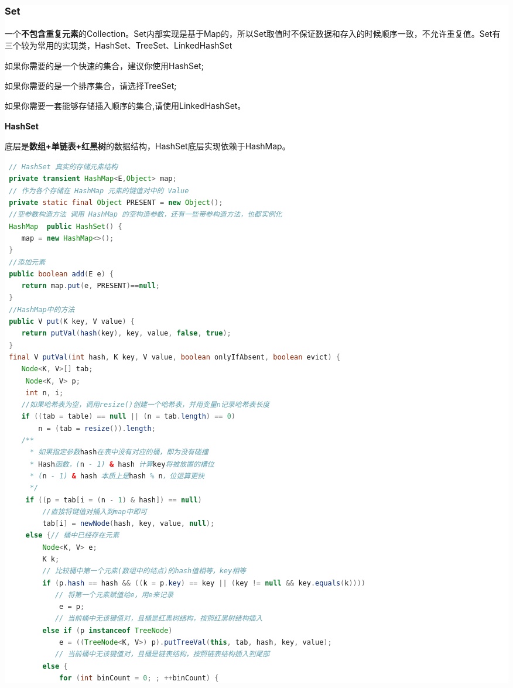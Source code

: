 ```java
```





### Set

一个**不包含重复元素**的Collection。Set内部实现是基于Map的，所以Set取值时不保证数据和存入的时候顺序一致，不允许重复值。Set有三个较为常用的实现类，HashSet、TreeSet、LinkedHashSet

如果你需要的是一个快速的集合，建议你使用HashSet;

如果你需要的是一个排序集合，请选择TreeSet;

如果你需要一套能够存储插入顺序的集合,请使用LinkedHashSet。



**HashSet**

底层是**数组+单链表+红黑树**的数据结构，HashSet底层实现依赖于HashMap。



```java
 // HashSet 真实的存储元素结构
 private transient HashMap<E,Object> map;
 // 作为各个存储在 HashMap 元素的键值对中的 Value
 private static final Object PRESENT = new Object();
 //空参数构造方法 调用 HashMap 的空构造参数，还有一些带参构造方法，也都实例化
 HashMap  public HashSet() { 
 	map = new HashMap<>();
 } 
 //添加元素
 public boolean add(E e) {
 	return map.put(e, PRESENT)==null;
 } 
 //HashMap中的方法
 public V put(K key, V value) {
 	return putVal(hash(key), key, value, false, true);
 }
 final V putVal(int hash, K key, V value, boolean onlyIfAbsent, boolean evict) {
    Node<K, V>[] tab;
     Node<K, V> p;
     int n, i;
    //如果哈希表为空，调用resize()创建一个哈希表，并用变量n记录哈希表长度
    if ((tab = table) == null || (n = tab.length) == 0)
        n = (tab = resize()).length;
    /**
      * 如果指定参数hash在表中没有对应的桶，即为没有碰撞
      * Hash函数，(n - 1) & hash 计算key将被放置的槽位
      * (n - 1) & hash 本质上是hash % n，位运算更快
      */
     if ((p = tab[i = (n - 1) & hash]) == null)
         //直接将键值对插入到map中即可
         tab[i] = newNode(hash, key, value, null);
     else {// 桶中已经存在元素
         Node<K, V> e;
         K k;
         // 比较桶中第一个元素(数组中的结点)的hash值相等，key相等
         if (p.hash == hash && ((k = p.key) == key || (key != null && key.equals(k))))
         	// 将第一个元素赋值给e，用e来记录
             e = p;
         	// 当前桶中无该键值对，且桶是红黑树结构，按照红黑树结构插入
         else if (p instanceof TreeNode)
             e = ((TreeNode<K, V>) p).putTreeVal(this, tab, hash, key, value);
         	// 当前桶中无该键值对，且桶是链表结构，按照链表结构插入到尾部
         else {
             for (int binCount = 0; ; ++binCount) {
```